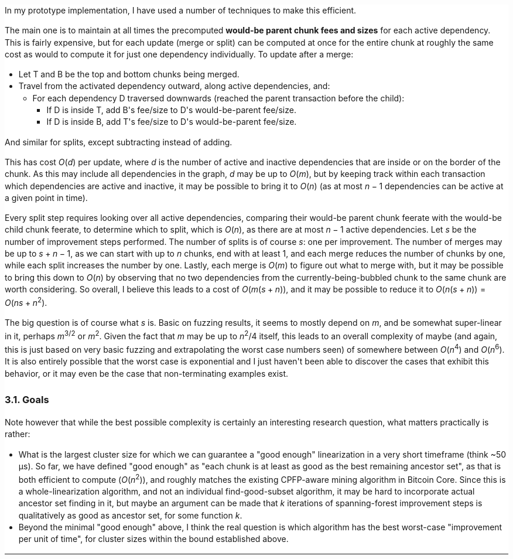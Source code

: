 In my prototype implementation, I have used a number of techniques to make this efficient.

The main one is to maintain at all times the precomputed **would-be parent chunk fees and sizes** for each active dependency. This is fairly expensive, but for each update (merge or split) can be computed at once for the entire chunk at roughly the same cost as would to compute it for just one dependency individually. To update after a merge:
* Let T and B be the top and bottom chunks being merged.
* Travel from the activated dependency outward, along active dependencies, and:
  * For each dependency D traversed downwards (reached the parent transaction before the child):
    * If D is inside T, add B's fee/size to D's would-be-parent fee/size.
    * If D is inside B, add T's fee/size to D's would-be-parent fee/size.

And similar for splits, except subtracting instead of adding.

This has cost $O(d)$ per update, where $d$ is the number of active and inactive dependencies that are inside or on the border of the chunk. As this may include all dependencies in the graph, $d$ may be up to $O(m)$, but by keeping track within each transaction which dependencies are active and inactive, it may be possible to bring it to $O(n)$ (as at most $n-1$ dependencies can be active at a given point in time).

Every split step requires looking over all active dependencies, comparing their would-be parent chunk feerate with the would-be child chunk feerate, to determine which to split, which is $O(n)$, as there are at most $n-1$ active dependencies. Let $s$ be the number of improvement steps performed. The number of splits is of course $s$: one per improvement. The number of merges may be up to $s+n-1$, as we can start with up to $n$ chunks, end with at least $1$, and each merge reduces the number of chunks by one, while each split increases the number by one. Lastly, each merge is $O(m)$ to figure out what to merge with, but it may be possible to bring this down to $O(n)$ by observing that no two dependencies from the currently-being-bubbled chunk to the same chunk are worth considering. So overall, I believe this leads to a cost of $O(m(s+n))$, and it may be possible to reduce it to $O(n(s+n)) = O(ns + n^2)$.
 
The big question is of course what $s$ is. Basic on fuzzing results, it seems to mostly depend on $m$, and be somewhat super-linear in it, perhaps $m^{3/2}$ or $m^2$. Given the fact that $m$ may be up to $n^2/4$ itself, this leads to an overall complexity of maybe (and again, this is just based on very basic fuzzing and extrapolating the worst case numbers seen) of somewhere between $O(n^4)$ and $O(n^6)$. It is also entirely possible that the worst case is exponential and I just haven't been able to discover the cases that exhibit this behavior, or it may even be the case that non-terminating examples exist.

### 3.1. Goals

Note however that while the best possible complexity is certainly an interesting research question, what matters practically is rather:
* What is the largest cluster size for which we can guarantee a "good enough" linearization in a very short timeframe (think ~50 µs). So far, we have defined "good enough" as "each chunk is at least as good as the best remaining ancestor set", as that is both efficient to compute ($O(n^2)$), and roughly matches the existing CPFP-aware mining algorithm in Bitcoin Core. Since this is a whole-linearization algorithm, and not an individual find-good-subset algorithm, it may be hard to incorporate actual ancestor set finding in it, but maybe an argument can be made that $k$ iterations of spanning-forest improvement steps is qualitatively as good as ancestor set, for some function $k$.
* Beyond the minimal "good enough" above, I think the real question is which algorithm has the best worst-case "improvement per unit of time", for cluster sizes within the bound established above.

-------------------------
